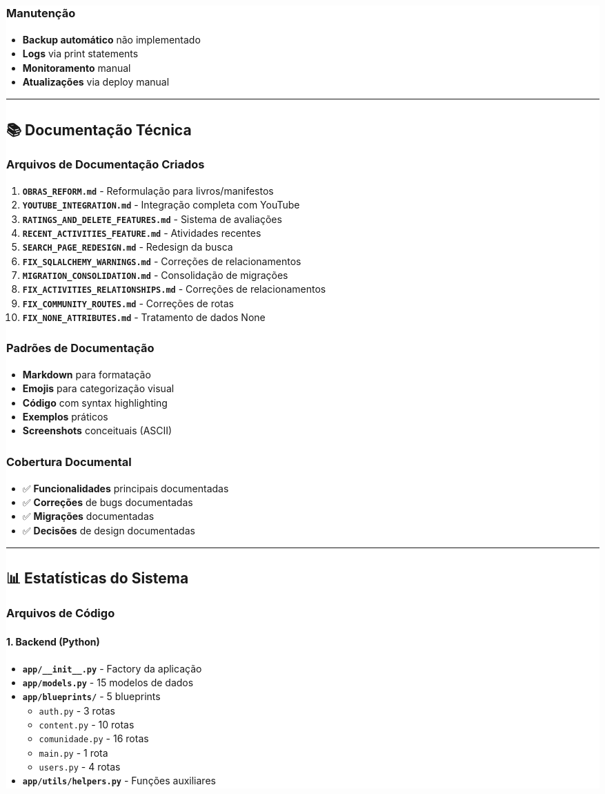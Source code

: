 ### Manutenção
- **Backup automático** não implementado
- **Logs** via print statements
- **Monitoramento** manual
- **Atualizações** via deploy manual

---

## 📚 Documentação Técnica

### Arquivos de Documentação Criados

1. **`OBRAS_REFORM.md`** - Reformulação para livros/manifestos
2. **`YOUTUBE_INTEGRATION.md`** - Integração completa com YouTube
3. **`RATINGS_AND_DELETE_FEATURES.md`** - Sistema de avaliações
4. **`RECENT_ACTIVITIES_FEATURE.md`** - Atividades recentes
5. **`SEARCH_PAGE_REDESIGN.md`** - Redesign da busca
6. **`FIX_SQLALCHEMY_WARNINGS.md`** - Correções de relacionamentos
7. **`MIGRATION_CONSOLIDATION.md`** - Consolidação de migrações
8. **`FIX_ACTIVITIES_RELATIONSHIPS.md`** - Correções de relacionamentos
9. **`FIX_COMMUNITY_ROUTES.md`** - Correções de rotas
10. **`FIX_NONE_ATTRIBUTES.md`** - Tratamento de dados None

### Padrões de Documentação
- **Markdown** para formatação
- **Emojis** para categorização visual
- **Código** com syntax highlighting
- **Exemplos** práticos
- **Screenshots** conceituais (ASCII)

### Cobertura Documental
- ✅ **Funcionalidades** principais documentadas
- ✅ **Correções** de bugs documentadas
- ✅ **Migrações** documentadas
- ✅ **Decisões** de design documentadas

---

## 📊 Estatísticas do Sistema

### Arquivos de Código

#### 1. **Backend (Python)**
- **`app/__init__.py`** - Factory da aplicação
- **`app/models.py`** - 15 modelos de dados
- **`app/blueprints/`** - 5 blueprints
  - `auth.py` - 3 rotas
  - `content.py` - 10 rotas
  - `comunidade.py` - 16 rotas
  - `main.py` - 1 rota
  - `users.py` - 4 rotas
- **`app/utils/helpers.py`** - Funções auxiliares
